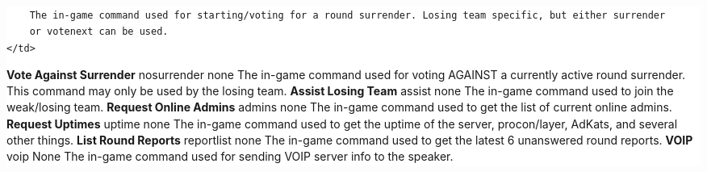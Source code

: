         The in-game command used for starting/voting for a round surrender. Losing team specific, but either surrender
        or votenext can be used.
    </td>
</tr>
<tr>
    <td><b>Vote Against Surrender</b></td>
    <td>nosurrender</td>
    <td>
        none
    </td>
    <td>
        The in-game command used for voting AGAINST a currently active round surrender. This command may only be
        used by the losing team.
    </td>
</tr>
<tr>
    <td><b>Assist Losing Team</b></td>
    <td>assist</td>
    <td>
        none
    </td>
    <td>
        The in-game command used to join the weak/losing team.
    </td>
</tr>
<tr>
    <td><b>Request Online Admins</b></td>
    <td>admins</td>
    <td>
        none
    </td>
    <td>
        The in-game command used to get the list of current online admins.
    </td>
</tr>
<tr>
    <td><b>Request Uptimes</b></td>
    <td>uptime</td>
    <td>
        none
    </td>
    <td>
        The in-game command used to get the uptime of the server, procon/layer, AdKats, and several other things.
    </td>
</tr>
<tr>
    <td><b>List Round Reports</b></td>
    <td>reportlist</td>
    <td>
        none
    </td>
    <td>
        The in-game command used to get the latest 6 unanswered round reports.
    </td>
</tr>
<tr>
    <td><b>VOIP</b></td>
    <td>voip</td>
    <td>None</td>
    <td>
        The in-game command used for sending VOIP server info to the speaker.